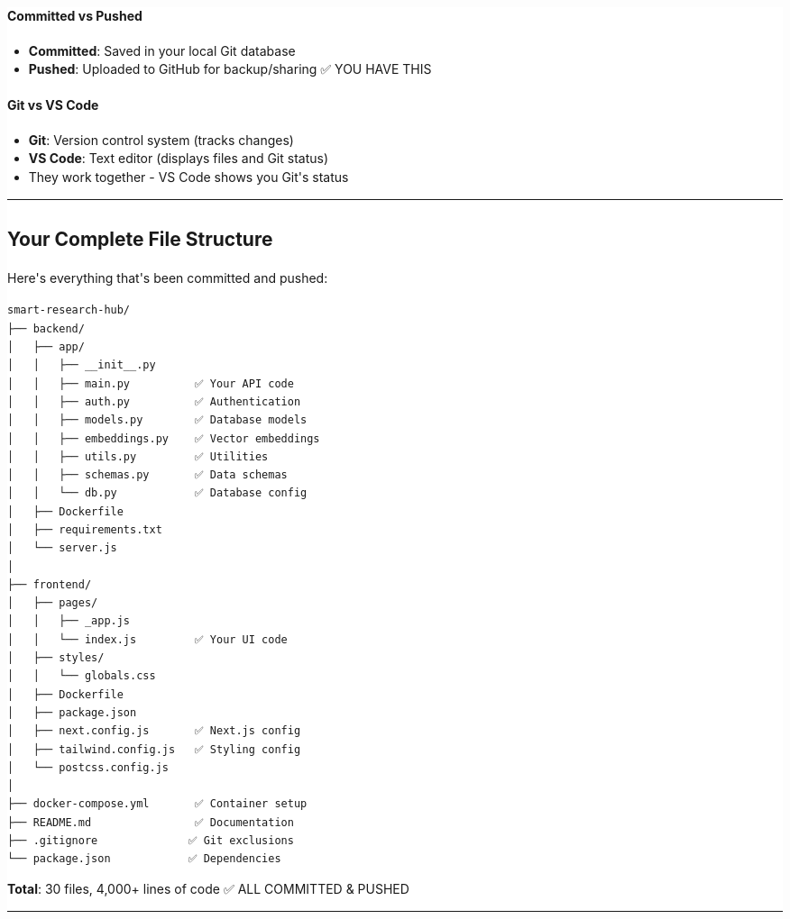 #### Committed vs Pushed
- **Committed**: Saved in your local Git database
- **Pushed**: Uploaded to GitHub for backup/sharing ✅ YOU HAVE THIS

#### Git vs VS Code
- **Git**: Version control system (tracks changes)
- **VS Code**: Text editor (displays files and Git status)
- They work together - VS Code shows you Git's status

---

## Your Complete File Structure

Here's everything that's been committed and pushed:

```
smart-research-hub/
├── backend/
│   ├── app/
│   │   ├── __init__.py
│   │   ├── main.py          ✅ Your API code
│   │   ├── auth.py          ✅ Authentication
│   │   ├── models.py        ✅ Database models
│   │   ├── embeddings.py    ✅ Vector embeddings
│   │   ├── utils.py         ✅ Utilities
│   │   ├── schemas.py       ✅ Data schemas
│   │   └── db.py            ✅ Database config
│   ├── Dockerfile
│   ├── requirements.txt
│   └── server.js
│
├── frontend/
│   ├── pages/
│   │   ├── _app.js
│   │   └── index.js         ✅ Your UI code
│   ├── styles/
│   │   └── globals.css
│   ├── Dockerfile
│   ├── package.json
│   ├── next.config.js       ✅ Next.js config
│   ├── tailwind.config.js   ✅ Styling config
│   └── postcss.config.js
│
├── docker-compose.yml       ✅ Container setup
├── README.md                ✅ Documentation
├── .gitignore              ✅ Git exclusions
└── package.json            ✅ Dependencies
```

**Total**: 30 files, 4,000+ lines of code ✅ ALL COMMITTED & PUSHED

---
